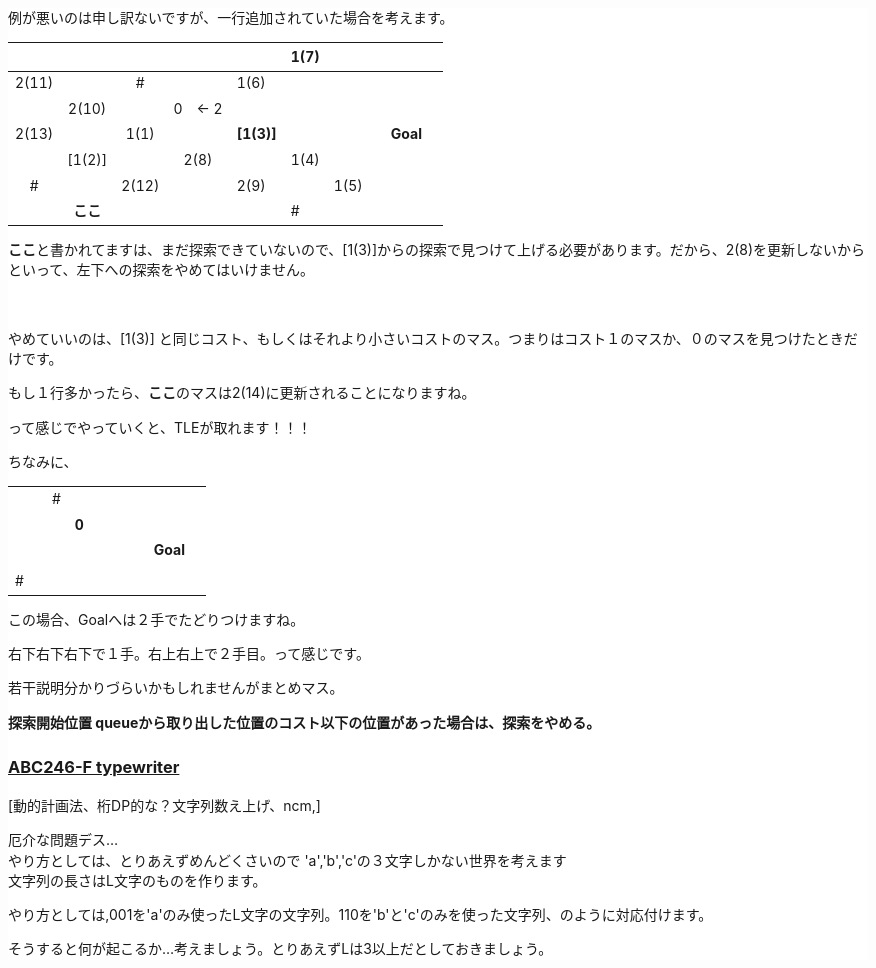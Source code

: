 例が悪いのは申し訳ないですが、一行追加されていた場合を考えます。

|       |          |       |         |            | 1(7) |      |      |          |      |
| :---: | :------: | :---: | :-----: | ---------- | ---- | ---- | ---- | -------- | :--: |
| 2(11) |          |   #   |         | 1(6)       |      |      |      |          |      |
|       |  2(10)   |       | 0　<- 2 |            |      |      |      |          |      |
| 2(13) |          | 1(1)  |         | **[1(3)]** |      |      |      | **Goal** |      |
|       |  [1(2)]  |       |  2(8)   |            | 1(4) |      |      |          |      |
|   #   |          | 2(12) |         | 2(9)       |      | 1(5) |      |          |      |
|       | **ここ** |       |         |            | #    |      |      |          |      |

**ここ**と書かれてますは、まだ探索できていないので、[1(3)]からの探索で見つけて上げる必要があります。だから、2(8)を更新しないからといって、左下への探索をやめてはいけません。

<br>

やめていいのは、[1(3)] と同じコスト、もしくはそれより小さいコストのマス。つまりはコスト１のマスか、０のマスを見つけたときだけです。

もし１行多かったら、**ここ**のマスは2(14)に更新されることになりますね。

って感じでやっていくと、TLEが取れます！！！

ちなみに、

|      |      |      |       |      |      |      |      |          |      |
| :--: | :--: | :--: | :---: | ---- | ---- | ---- | ---- | -------- | :--: |
|      |      |  #   |       |      |      |      |      |          |      |
|      |      |      | **0** |      |      |      |      |          |      |
|      |      |      |       |      |      |      |      | **Goal** |      |
|      |      |      |       |      |      |      |      |          |      |
|  #   |      |      |       |      |      |      |      |          |      |

この場合、Goalへは２手でたどりつけますね。

右下右下右下で１手。右上右上で２手目。って感じです。

若干説明分かりづらいかもしれませんがまとめマス。

**探索開始位置 queueから取り出した位置のコスト以下の位置があった場合は、探索をやめる。**

### [ABC246-F typewriter](https://atcoder.jp/contests/abc246/tasks/abc246_f)

[動的計画法、桁DP的な？文字列数え上げ、ncm,]

厄介な問題デス…<br>
やり方としては、とりあえずめんどくさいので 'a','b','c'の３文字しかない世界を考えます<br>
文字列の長さはL文字のものを作ります。

やり方としては,001を'a'のみ使ったL文字の文字列。110を'b'と'c'のみを使った文字列、のように対応付けます。

そうすると何が起こるか…考えましょう。とりあえずLは3以上だとしておきましょう。
